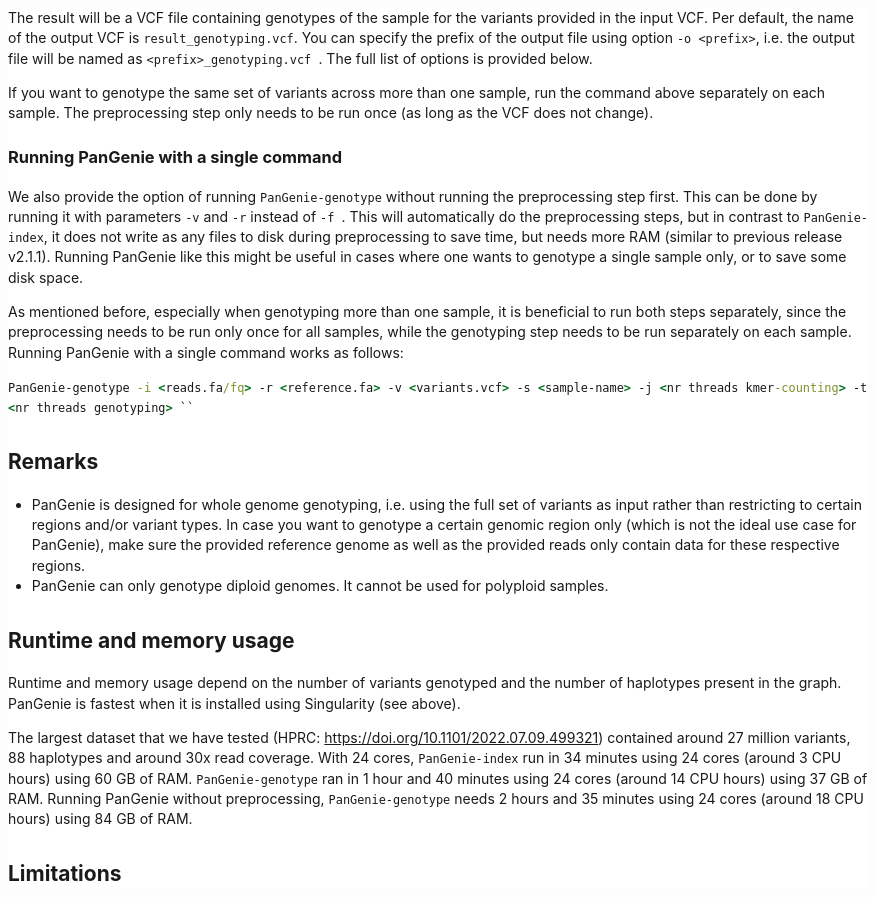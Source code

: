 The result will be a VCF file containing genotypes of the sample for the variants provided in the input VCF. Per default, the name of the output VCF is `` result_genotyping.vcf ``. You can specify the prefix of the output file using option ``-o <prefix>``, i.e. the output file will be named as ``<prefix>_genotyping.vcf ``.
The full list of options is provided below.

If you want to genotype the same set of variants across more than one sample, run the command above separately on each sample. The preprocessing step only needs to be run once (as long as the VCF does not change).


### Running PanGenie with a single command

We also provide the option of running  `` PanGenie-genotype `` without running the preprocessing step first. This can be done by running it with parameters `` -v `` and `` -r `` instead of ``-f ``. This will automatically do the preprocessing steps, but in contrast to ``PanGenie-index``, it does not write as any files to disk during preprocessing to save time, but needs more RAM (similar to previous release v2.1.1). Running PanGenie like this might be useful in cases where one wants to genotype a single sample only, or to save some disk space.

As mentioned before, especially when genotyping more than one sample, it is beneficial to run both steps separately, since the preprocessing needs to be run only once for all samples, while the genotyping step needs to be run separately on each sample. Running PanGenie with a single command works as follows:

``` bat
PanGenie-genotype -i <reads.fa/fq> -r <reference.fa> -v <variants.vcf> -s <sample-name> -j <nr threads kmer-counting> -t <nr threads genotyping> ``
```


## Remarks

* PanGenie is designed for whole genome genotyping, i.e. using the full set of variants as input rather than restricting to certain regions and/or variant types. In case you want to genotype a certain genomic region only (which is not the ideal use case for PanGenie), make sure the provided reference genome as well as the provided reads only contain data for these respective regions.
* PanGenie can only genotype diploid genomes. It cannot be used for polyploid samples.


## Runtime and memory usage

Runtime and memory usage depend on the number of variants genotyped and the number of haplotypes present in the graph. PanGenie is fastest when it is installed using Singularity (see above).

The largest dataset that we have tested (HPRC: https://doi.org/10.1101/2022.07.09.499321) contained around 27 million variants, 88 haplotypes and around 30x read coverage. With 24 cores, `` PanGenie-index `` run in 34 minutes using 24 cores (around 3 CPU hours) using 60 GB of RAM. `` PanGenie-genotype `` ran in 1 hour and 40 minutes using 24 cores (around 14 CPU hours) using 37 GB of RAM.
Running PanGenie without preprocessing, ``PanGenie-genotype`` needs 2 hours and 35 minutes using 24 cores (around 18 CPU hours) using 84 GB of RAM.



## Limitations
